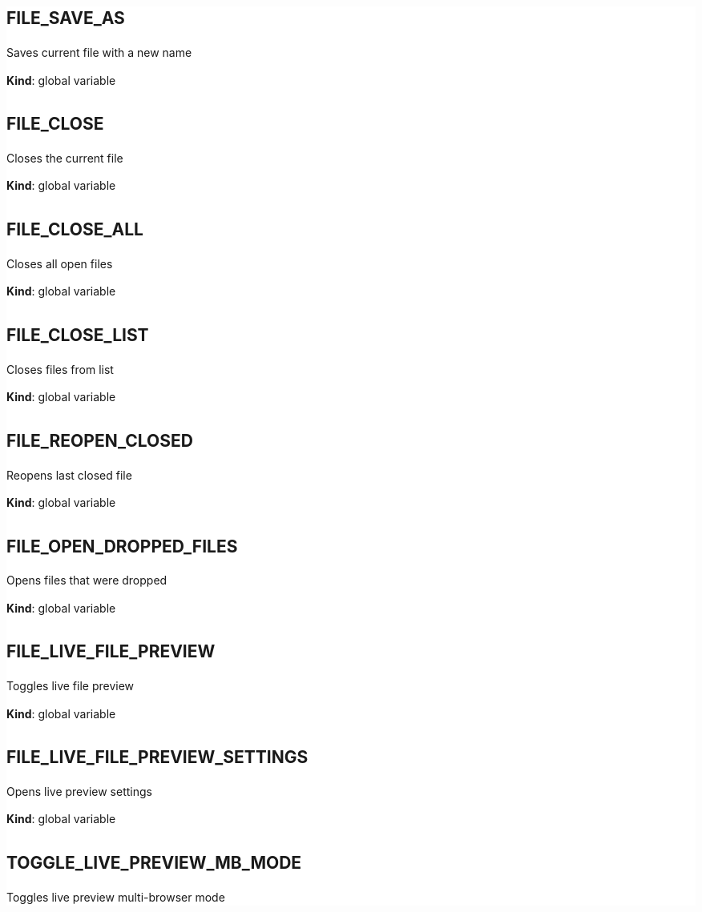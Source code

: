 ## FILE\_SAVE\_AS
Saves current file with a new name

**Kind**: global variable  
<a name="FILE_CLOSE"></a>

## FILE\_CLOSE
Closes the current file

**Kind**: global variable  
<a name="FILE_CLOSE_ALL"></a>

## FILE\_CLOSE\_ALL
Closes all open files

**Kind**: global variable  
<a name="FILE_CLOSE_LIST"></a>

## FILE\_CLOSE\_LIST
Closes files from list

**Kind**: global variable  
<a name="FILE_REOPEN_CLOSED"></a>

## FILE\_REOPEN\_CLOSED
Reopens last closed file

**Kind**: global variable  
<a name="FILE_OPEN_DROPPED_FILES"></a>

## FILE\_OPEN\_DROPPED\_FILES
Opens files that were dropped

**Kind**: global variable  
<a name="FILE_LIVE_FILE_PREVIEW"></a>

## FILE\_LIVE\_FILE\_PREVIEW
Toggles live file preview

**Kind**: global variable  
<a name="FILE_LIVE_FILE_PREVIEW_SETTINGS"></a>

## FILE\_LIVE\_FILE\_PREVIEW\_SETTINGS
Opens live preview settings

**Kind**: global variable  
<a name="TOGGLE_LIVE_PREVIEW_MB_MODE"></a>

## TOGGLE\_LIVE\_PREVIEW\_MB\_MODE
Toggles live preview multi-browser mode
